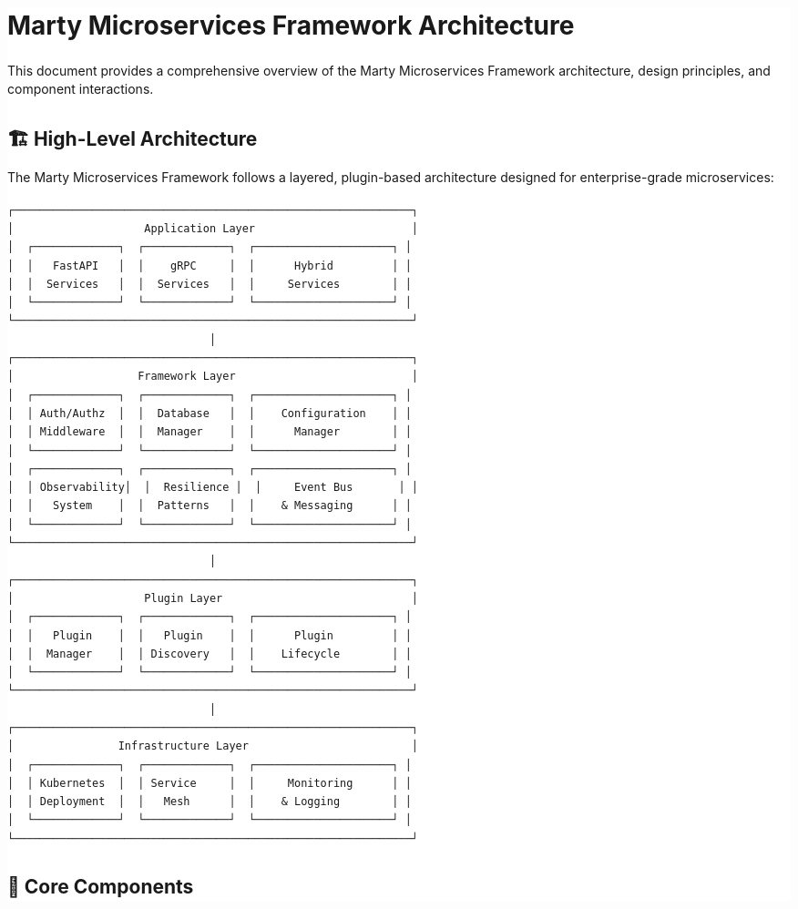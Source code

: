 # Marty Microservices Framework Architecture

This document provides a comprehensive overview of the Marty Microservices Framework architecture, design principles, and component interactions.

## 🏗️ High-Level Architecture

The Marty Microservices Framework follows a layered, plugin-based architecture designed for enterprise-grade microservices:

```
┌─────────────────────────────────────────────────────────────┐
│                    Application Layer                        │
│  ┌─────────────┐  ┌─────────────┐  ┌─────────────────────┐ │
│  │   FastAPI   │  │    gRPC     │  │      Hybrid         │ │
│  │  Services   │  │  Services   │  │     Services        │ │
│  └─────────────┘  └─────────────┘  └─────────────────────┘ │
└─────────────────────────────────────────────────────────────┘
                               │
┌─────────────────────────────────────────────────────────────┐
│                   Framework Layer                           │
│  ┌─────────────┐  ┌─────────────┐  ┌─────────────────────┐ │
│  │ Auth/Authz  │  │  Database   │  │    Configuration    │ │
│  │ Middleware  │  │  Manager    │  │      Manager        │ │
│  └─────────────┘  └─────────────┘  └─────────────────────┘ │
│  ┌─────────────┐  ┌─────────────┐  ┌─────────────────────┐ │
│  │ Observability│  │  Resilience │  │     Event Bus       │ │
│  │   System    │  │  Patterns   │  │    & Messaging      │ │
│  └─────────────┘  └─────────────┘  └─────────────────────┘ │
└─────────────────────────────────────────────────────────────┘
                               │
┌─────────────────────────────────────────────────────────────┐
│                    Plugin Layer                             │
│  ┌─────────────┐  ┌─────────────┐  ┌─────────────────────┐ │
│  │   Plugin    │  │   Plugin    │  │      Plugin         │ │
│  │  Manager    │  │ Discovery   │  │    Lifecycle        │ │
│  └─────────────┘  └─────────────┘  └─────────────────────┘ │
└─────────────────────────────────────────────────────────────┘
                               │
┌─────────────────────────────────────────────────────────────┐
│                Infrastructure Layer                         │
│  ┌─────────────┐  ┌─────────────┐  ┌─────────────────────┐ │
│  │ Kubernetes  │  │ Service     │  │     Monitoring      │ │
│  │ Deployment  │  │   Mesh      │  │    & Logging        │ │
│  └─────────────┘  └─────────────┘  └─────────────────────┘ │
└─────────────────────────────────────────────────────────────┘
```

## 🧱 Core Components
